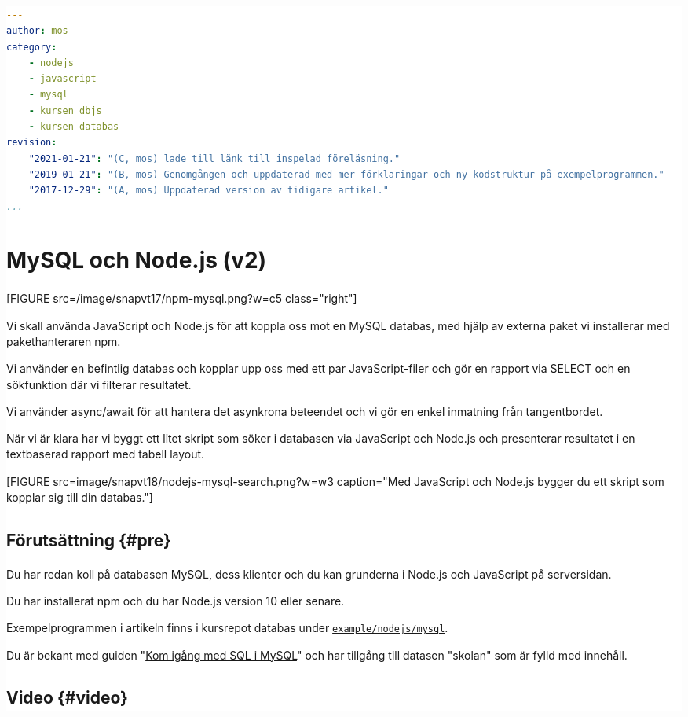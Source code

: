 ```yaml
---
author: mos
category:
    - nodejs
    - javascript
    - mysql
    - kursen dbjs
    - kursen databas
revision:
    "2021-01-21": "(C, mos) lade till länk till inspelad föreläsning."
    "2019-01-21": "(B, mos) Genomgången och uppdaterad med mer förklaringar och ny kodstruktur på exempelprogrammen."
    "2017-12-29": "(A, mos) Uppdaterad version av tidigare artikel."
...
```

MySQL och Node.js (v2)
==================================

[FIGURE src=/image/snapvt17/npm-mysql.png?w=c5 class="right"]

Vi skall använda JavaScript och Node.js för att koppla oss mot en MySQL databas, med hjälp av externa paket vi installerar med pakethanteraren npm.

Vi använder en befintlig databas och kopplar upp oss med ett par JavaScript-filer och gör en rapport via SELECT och en sökfunktion där vi filterar resultatet.

Vi använder async/await för att hantera det asynkrona beteendet och vi gör en enkel inmatning från tangentbordet.



När vi är klara har vi byggt ett litet skript som söker i databasen via JavaScript och Node.js och presenterar resultatet i en textbaserad rapport med tabell layout.

[FIGURE src=image/snapvt18/nodejs-mysql-search.png?w=w3 caption="Med JavaScript och Node.js bygger du ett skript som kopplar sig till din databas."]



Förutsättning {#pre}
--------------------------------------

Du har redan koll på databasen MySQL, dess klienter och du kan grunderna i Node.js och JavaScript på serversidan.

Du har installerat npm och du har Node.js version 10 eller senare.

Exempelprogrammen i artikeln finns i kursrepot databas under [`example/nodejs/mysql`](https://github.com/dbwebb-se/databas/tree/master/example/nodejs/mysql).

Du är bekant med guiden "[Kom igång med SQL i MySQL](guide/kom-igang-med-sql-i-mysql)" och har tillgång till datasen "skolan" som är fylld med innehåll.



Video {#video}
--------------------------------------
